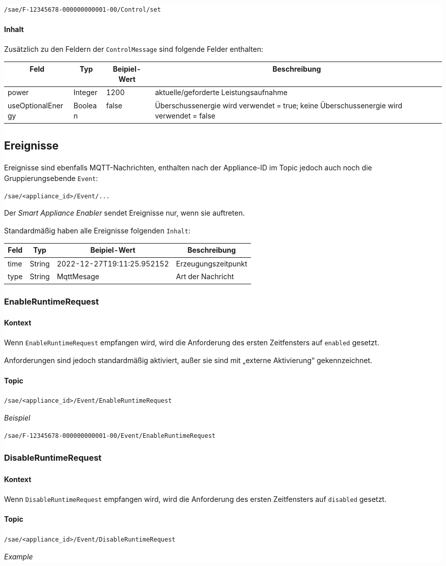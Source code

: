 `/sae/F-12345678-000000000001-00/Control/set`

#### Inhalt
Zusätzlich zu den Feldern der `ControlMessage` sind folgende Felder enthalten:

| Feld               | Typ     | Beipiel-Wert | Beschreibung                                                                            |
|--------------------|---------|--------------|-----------------------------------------------------------------------------------------|
| power              | Integer | 1200         | aktuelle/geforderte Leistungsaufnahme                                                   |
| useOptionalEnergy  | Boolean | false        | Überschussenergie wird verwendet = true; keine Überschussenergie wird verwendet = false |



## Ereignisse
Ereignisse sind ebenfalls MQTT-Nachrichten, enthalten nach der Appliance-ID im Topic jedoch auch noch die Gruppierungsebende `Event`:

`/sae/<appliance_id>/Event/...`

Der *Smart Appliance Enabler* sendet Ereignisse nur, wenn sie auftreten.

Standardmäßig haben alle Ereignisse folgenden `Inhalt`: 

| Feld   | Typ     | Beipiel-Wert               | Beschreibung         |
|--------|---------|----------------------------|----------------------|
| time   | String  | 2022-12-27T19:11:25.952152 | Erzeugungszeitpunkt  |
| type   | String  | MqttMesage                 | Art der Nachricht    |


### EnableRuntimeRequest
#### Kontext
Wenn `EnableRuntimeRequest` empfangen wird, wird die Anforderung des ersten Zeitfensters auf `enabled` gesetzt.

Anforderungen sind jedoch standardmäßig aktiviert, außer sie sind mit „externe Aktivierung“ gekennzeichnet.

#### Topic
`/sae/<appliance_id>/Event/EnableRuntimeRequest`

_Beispiel_

`/sae/F-12345678-000000000001-00/Event/EnableRuntimeRequest`


### DisableRuntimeRequest
#### Kontext
Wenn `DisableRuntimeRequest` empfangen wird, wird die Anforderung des ersten Zeitfensters auf `disabled` gesetzt.

#### Topic
`/sae/<appliance_id>/Event/DisableRuntimeRequest`

_Example_
